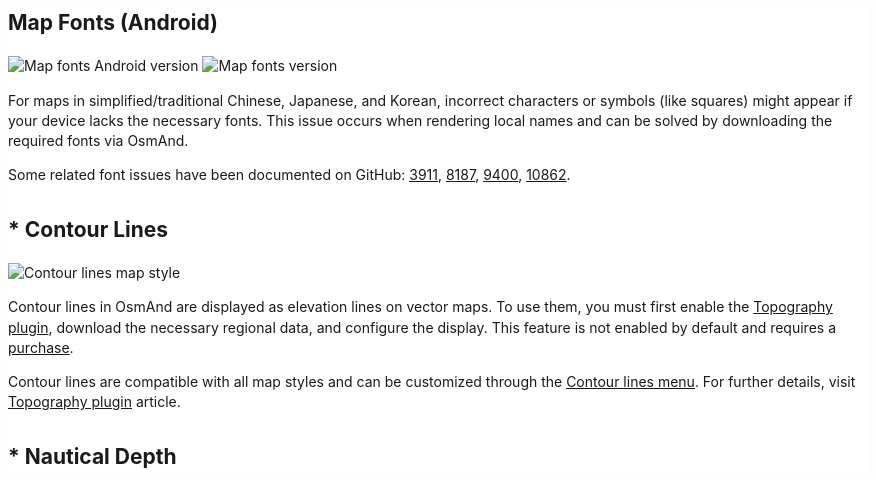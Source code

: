 
## Map Fonts (Android)

*<Translate android="true" ids="shared_string_menu,maps_and_resources,other_menu_group,fonts_header"/>*  

![Map fonts Android version](@site/static/img/map/map_fonts.png) ![Map fonts version](@site/static/img/map/map_fonts_1.png)

For maps in simplified/traditional Chinese, Japanese, and Korean, incorrect characters or symbols (like squares) might appear if your device lacks the necessary fonts. This issue occurs when rendering local names and can be solved by downloading the required fonts via OsmAnd.  

Some related font issues have been documented on GitHub: [3911](https://github.com/osmandapp/OsmAnd/issues/3911), [8187](https://github.com/osmandapp/OsmAnd/issues/8187), [9400](https://github.com/osmandapp/OsmAnd/issues/9400), [10862](https://github.com/osmandapp/OsmAnd/issues/10862).


## * Contour Lines

<Tabs groupId="operating-systems">

<TabItem value="android" label="Android">

*<Translate android="true" ids="android_button_seq"/> <Translate android="true" ids="shared_string_menu,configure_map,srtm_plugin_name"/>*  

</TabItem>

<TabItem value="ios" label="iOS">

*<Translate ios="true" ids="ios_button_seq"/> <Translate ios="true" ids="shared_string_menu,configure_map,srtm_plugin_name"/>*

</TabItem>

</Tabs>

![Contour lines map style](@site/static/img/map/contour_lines.png)

Contour lines in OsmAnd are displayed as elevation lines on vector maps. To use them, you must first enable the [Topography plugin](../plugins/topography.md), download the necessary regional data, and configure the display. This feature is not enabled by default and requires a [purchase](../purchases/index.md).  

Contour lines are compatible with all map styles and can be customized through the [Contour lines menu](../plugins/topography.md#contour-lines). For further details, visit [Topography plugin](../plugins/topography.md) article.


## * Nautical Depth

<Tabs groupId="operating-systems">

<TabItem value="android" label="Android">  

*<Translate android="true" ids="shared_string_menu,configure_map,srtm_plugin_name,nautical_depth"/>*  

